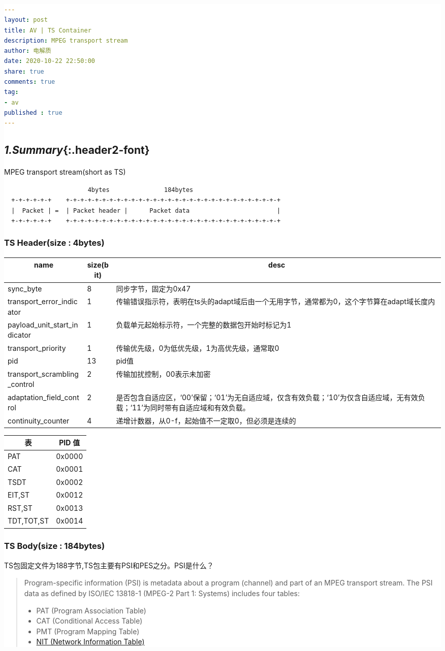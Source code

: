 ```yaml
---
layout: post
title: AV | TS Container
description: MPEG transport stream
author: 电解质
date: 2020-10-22 22:50:00
share: true
comments: true
tag: 
- av
published : true
---
```

## *1.Summary*{:.header2-font}
MPEG transport stream(short as TS)

```
                       4bytes               184bytes         
  +-+-+-+-+-+    +-+-+-+-+-+-+-+-+-+-+-+-+-+-+-+-+-+-+-+-+-+-+-+-+-+-+-+-+-+
  |  Packet | =  | Packet header |      Packet data                        |
  +-+-+-+-+-+    +-+-+-+-+-+-+-+-+-+-+-+-+-+-+-+-+-+-+-+-+-+-+-+-+-+-+-+-+-+
```
### TS Header(size : 4bytes)

name |size(bit)|desc
---|---|---
sync_byte|	8	|同步字节，固定为0x47
transport_error_indicator|1|传输错误指示符，表明在ts头的adapt域后由一个无用字节，通常都为0，这个字节算在adapt域长度内
payload_unit_start_indicator|1|负载单元起始标示符，一个完整的数据包开始时标记为1
transport_priority|1|传输优先级，0为低优先级，1为高优先级，通常取0
pid	|13|pid值
transport_scrambling_control|2|传输加扰控制，00表示未加密
adaptation_field_control|2|是否包含自适应区，‘00’保留；‘01’为无自适应域，仅含有效负载；‘10’为仅含自适应域，无有效负载；‘11’为同时带有自适应域和有效负载。
continuity_counter|4|递增计数器，从0-f，起始值不一定取0，但必须是连续的

表 |PID 值
---|---
PAT|0x0000
CAT|0x0001
TSDT|0x0002
EIT,ST|0x0012
RST,ST|0x0013
TDT,TOT,ST|0x0014

### TS Body(size : 184bytes)
TS包固定文件为188字节,TS包主要有PSI和PES之分。PSI是什么？

> Program-specific information (PSI) is metadata about a program (channel) and part of an MPEG transport stream.
> The PSI data as defined by ISO/IEC 13818-1 (MPEG-2 Part 1: Systems) includes four tables: 
> - PAT (Program Association Table)
> - CAT (Conditional Access Table)
> - PMT (Program Mapping Table)
> - [NIT (Network Information Table)](https://baike.baidu.com/item/NIT%E8%A1%A8)

